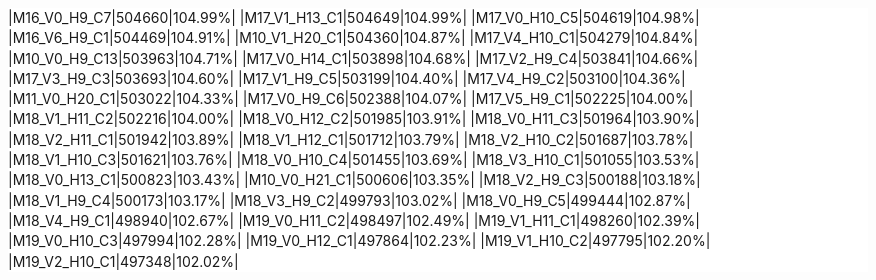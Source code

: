 |M16_V0_H9_C7|504660|104.99%|
|M17_V1_H13_C1|504649|104.99%|
|M17_V0_H10_C5|504619|104.98%|
|M16_V6_H9_C1|504469|104.91%|
|M10_V1_H20_C1|504360|104.87%|
|M17_V4_H10_C1|504279|104.84%|
|M10_V0_H9_C13|503963|104.71%|
|M17_V0_H14_C1|503898|104.68%|
|M17_V2_H9_C4|503841|104.66%|
|M17_V3_H9_C3|503693|104.60%|
|M17_V1_H9_C5|503199|104.40%|
|M17_V4_H9_C2|503100|104.36%|
|M11_V0_H20_C1|503022|104.33%|
|M17_V0_H9_C6|502388|104.07%|
|M17_V5_H9_C1|502225|104.00%|
|M18_V1_H11_C2|502216|104.00%|
|M18_V0_H12_C2|501985|103.91%|
|M18_V0_H11_C3|501964|103.90%|
|M18_V2_H11_C1|501942|103.89%|
|M18_V1_H12_C1|501712|103.79%|
|M18_V2_H10_C2|501687|103.78%|
|M18_V1_H10_C3|501621|103.76%|
|M18_V0_H10_C4|501455|103.69%|
|M18_V3_H10_C1|501055|103.53%|
|M18_V0_H13_C1|500823|103.43%|
|M10_V0_H21_C1|500606|103.35%|
|M18_V2_H9_C3|500188|103.18%|
|M18_V1_H9_C4|500173|103.17%|
|M18_V3_H9_C2|499793|103.02%|
|M18_V0_H9_C5|499444|102.87%|
|M18_V4_H9_C1|498940|102.67%|
|M19_V0_H11_C2|498497|102.49%|
|M19_V1_H11_C1|498260|102.39%|
|M19_V0_H10_C3|497994|102.28%|
|M19_V0_H12_C1|497864|102.23%|
|M19_V1_H10_C2|497795|102.20%|
|M19_V2_H10_C1|497348|102.02%|